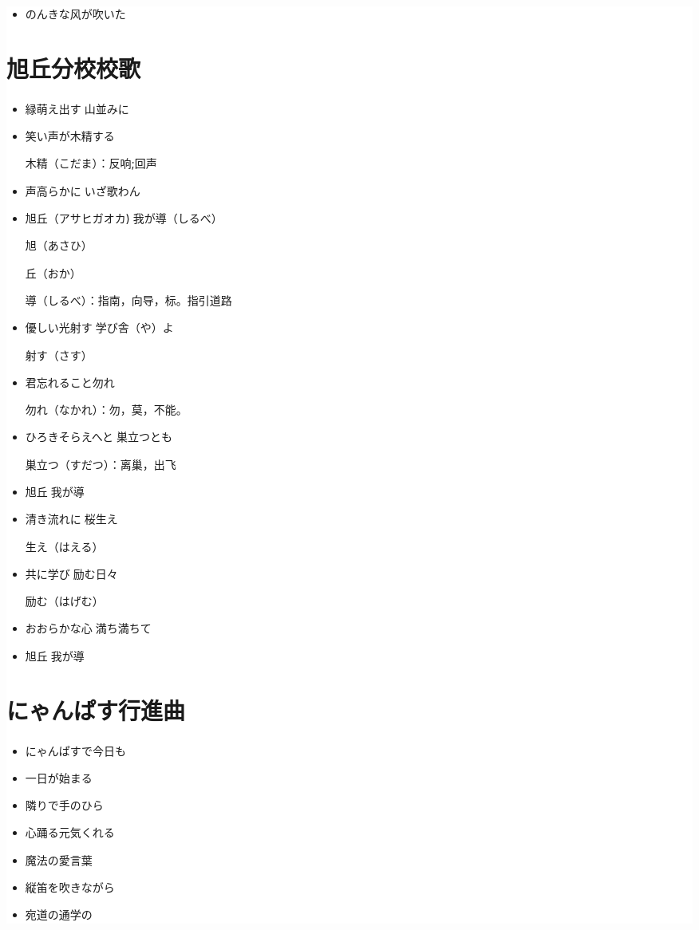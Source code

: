 - のんきな风が吹いた



# 旭丘分校校歌

- 緑萌え出す 山並みに

- 笑い声が木精する

  木精（こだま）：反响;回声

- 声高らかに いざ歌わん

- 旭丘（アサヒガオカ) 我が導（しるべ）

  旭（あさひ）

  丘（おか）

  導（しるべ）：指南，向导，标。指引道路

- 優しい光射す 学び舎（や）よ

  射す（さす）

- 君忘れること勿れ

  勿れ（なかれ）：勿，莫，不能。 　

- ひろきそらえへと 巣立つとも

  巣立つ（すだつ）：离巢，出飞

- 旭丘 我が導

- 清き流れに 桜生え

  生え（はえる）

- 共に学び 励む日々

  励む（はげむ）

- おおらかな心 満ち満ちて

- 旭丘 我が導

# にゃんぱす行進曲

- にゃんぱすで今日も
- 一日が始まる
- 隣りで手のひら
- 心踊る元気くれる
- 魔法の愛言葉

 

- 縦笛を吹きながら
- 宛道の通学の
